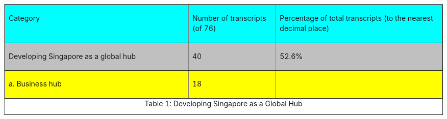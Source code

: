 <table align="center" border="" cellspacing="1" cellpadding="7" width="660"><caption align="bottom">Table 1: Developing Singapore as a Global Hub</caption>

<tbody>

<tr>

<td width="42%" valign="TOP" bgcolor="#00ffff" height="49">

Category

</td>

<td width="20%" valign="TOP" bgcolor="#00ffff" height="49">

Number of transcripts (of 76)

</td>

<td width="38%" valign="TOP" bgcolor="#00ffff" height="49">

Percentage of total transcripts (to the nearest decimal place)

</td>

</tr>

<tr>

<td width="42%" valign="TOP" bgcolor="#c0c0c0" height="31">

Developing Singapore as a global hub

</td>

<td width="20%" valign="TOP" bgcolor="#c0c0c0" height="31">

40

</td>

<td width="38%" valign="TOP" bgcolor="#c0c0c0" height="31">

52.6%

</td>

</tr>

<tr>

<td width="42%" valign="TOP" bgcolor="#ffff00" height="27">

a. Business hub

</td>

<td width="20%" valign="TOP" bgcolor="#ffff00" height="27">

18

</td>

<td width="38%" valign="TOP" bgcolor="#ffff00" height="27">
